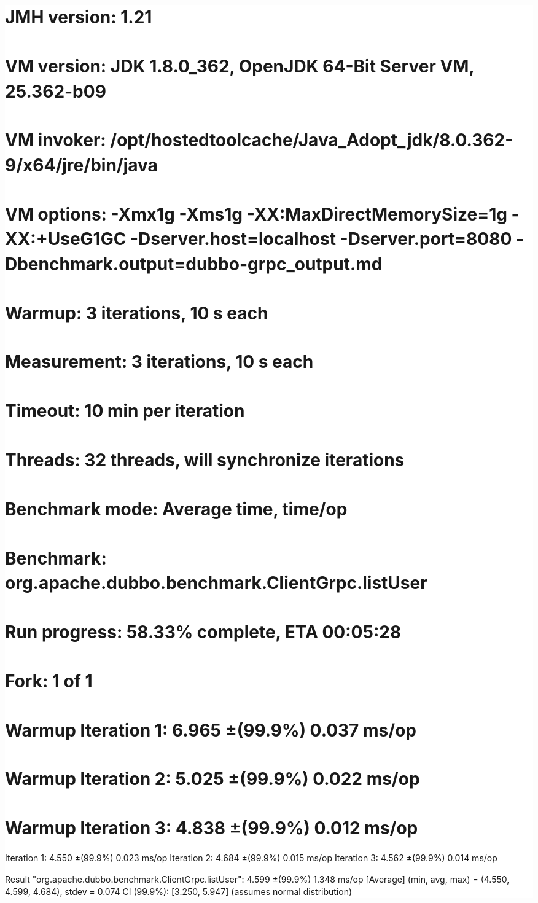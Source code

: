 
# JMH version: 1.21
# VM version: JDK 1.8.0_362, OpenJDK 64-Bit Server VM, 25.362-b09
# VM invoker: /opt/hostedtoolcache/Java_Adopt_jdk/8.0.362-9/x64/jre/bin/java
# VM options: -Xmx1g -Xms1g -XX:MaxDirectMemorySize=1g -XX:+UseG1GC -Dserver.host=localhost -Dserver.port=8080 -Dbenchmark.output=dubbo-grpc_output.md
# Warmup: 3 iterations, 10 s each
# Measurement: 3 iterations, 10 s each
# Timeout: 10 min per iteration
# Threads: 32 threads, will synchronize iterations
# Benchmark mode: Average time, time/op
# Benchmark: org.apache.dubbo.benchmark.ClientGrpc.listUser

# Run progress: 58.33% complete, ETA 00:05:28
# Fork: 1 of 1
# Warmup Iteration   1: 6.965 ±(99.9%) 0.037 ms/op
# Warmup Iteration   2: 5.025 ±(99.9%) 0.022 ms/op
# Warmup Iteration   3: 4.838 ±(99.9%) 0.012 ms/op
Iteration   1: 4.550 ±(99.9%) 0.023 ms/op
Iteration   2: 4.684 ±(99.9%) 0.015 ms/op
Iteration   3: 4.562 ±(99.9%) 0.014 ms/op


Result "org.apache.dubbo.benchmark.ClientGrpc.listUser":
  4.599 ±(99.9%) 1.348 ms/op [Average]
  (min, avg, max) = (4.550, 4.599, 4.684), stdev = 0.074
  CI (99.9%): [3.250, 5.947] (assumes normal distribution)
